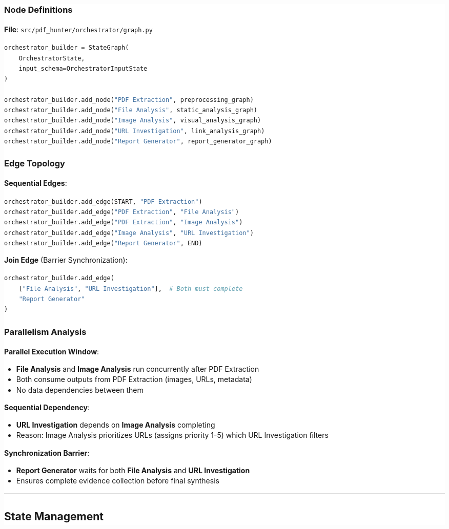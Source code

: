 ### Node Definitions

**File**: `src/pdf_hunter/orchestrator/graph.py`

```python
orchestrator_builder = StateGraph(
    OrchestratorState, 
    input_schema=OrchestratorInputState
)

orchestrator_builder.add_node("PDF Extraction", preprocessing_graph)
orchestrator_builder.add_node("File Analysis", static_analysis_graph)
orchestrator_builder.add_node("Image Analysis", visual_analysis_graph)
orchestrator_builder.add_node("URL Investigation", link_analysis_graph)
orchestrator_builder.add_node("Report Generator", report_generator_graph)
```

### Edge Topology

**Sequential Edges**:
```python
orchestrator_builder.add_edge(START, "PDF Extraction")
orchestrator_builder.add_edge("PDF Extraction", "File Analysis")
orchestrator_builder.add_edge("PDF Extraction", "Image Analysis")
orchestrator_builder.add_edge("Image Analysis", "URL Investigation")
orchestrator_builder.add_edge("Report Generator", END)
```

**Join Edge** (Barrier Synchronization):
```python
orchestrator_builder.add_edge(
    ["File Analysis", "URL Investigation"],  # Both must complete
    "Report Generator"
)
```

### Parallelism Analysis

**Parallel Execution Window**:
- **File Analysis** and **Image Analysis** run concurrently after PDF Extraction
- Both consume outputs from PDF Extraction (images, URLs, metadata)
- No data dependencies between them

**Sequential Dependency**:
- **URL Investigation** depends on **Image Analysis** completing
- Reason: Image Analysis prioritizes URLs (assigns priority 1-5) which URL Investigation filters

**Synchronization Barrier**:
- **Report Generator** waits for both **File Analysis** and **URL Investigation**
- Ensures complete evidence collection before final synthesis

---

## State Management
